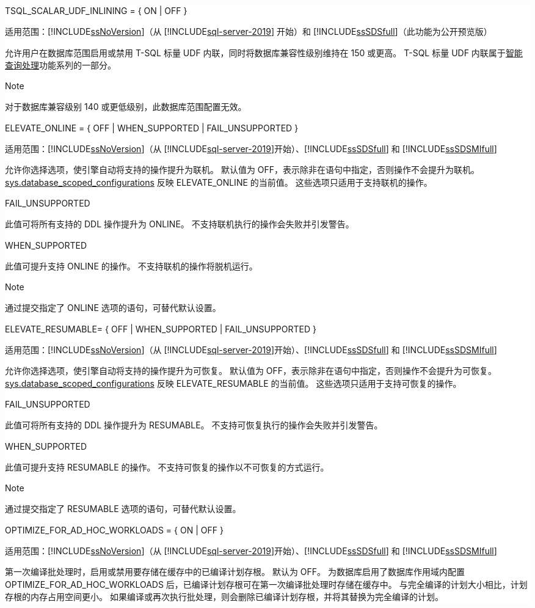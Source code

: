 TSQL_SCALAR_UDF_INLINING = { ON | OFF } 

适用范围：[!INCLUDE[ssNoVersion](../../includes/ssnoversion-md.md)]（从 [!INCLUDE[sql-server-2019](../../includes/sssql19-md.md)] 开始）和 [!INCLUDE[ssSDSfull](../../includes/sssdsfull-md.md)]（此功能为公开预览版）

允许用户在数据库范围启用或禁用 T-SQL 标量 UDF 内联，同时将数据库兼容性级别维持在 150 或更高。 T-SQL 标量 UDF 内联属于[智能查询处理](../../relational-databases/performance/intelligent-query-processing.md)功能系列的一部分。

> [!NOTE]
> 对于数据库兼容级别 140 或更低级别，此数据库范围配置无效。

ELEVATE_ONLINE = { OFF | WHEN_SUPPORTED | FAIL_UNSUPPORTED }

适用范围：[!INCLUDE[ssNoVersion](../../includes/ssnoversion-md.md)]（从 [!INCLUDE[sql-server-2019](../../includes/sssql19-md.md)]开始）、[!INCLUDE[ssSDSfull](../../includes/sssdsfull-md.md)] 和 [!INCLUDE[ssSDSMIfull](../../includes/sssdsmifull-md.md)]

允许你选择选项，使引擎自动将支持的操作提升为联机。 默认值为 OFF，表示除非在语句中指定，否则操作不会提升为联机。 [sys.database_scoped_configurations](../../relational-databases/system-catalog-views/sys-database-scoped-configurations-transact-sql.md) 反映 ELEVATE_ONLINE 的当前值。 这些选项只适用于支持联机的操作。

FAIL_UNSUPPORTED

此值可将所有支持的 DDL 操作提升为 ONLINE。 不支持联机执行的操作会失败并引发警告。

WHEN_SUPPORTED

此值可提升支持 ONLINE 的操作。 不支持联机的操作将脱机运行。

> [!NOTE]
> 通过提交指定了 ONLINE 选项的语句，可替代默认设置。

ELEVATE_RESUMABLE= { OFF | WHEN_SUPPORTED | FAIL_UNSUPPORTED }

适用范围：[!INCLUDE[ssNoVersion](../../includes/ssnoversion-md.md)]（从 [!INCLUDE[sql-server-2019](../../includes/sssql19-md.md)]开始）、[!INCLUDE[ssSDSfull](../../includes/sssdsfull-md.md)] 和 [!INCLUDE[ssSDSMIfull](../../includes/sssdsmifull-md.md)]

允许你选择选项，使引擎自动将支持的操作提升为可恢复。 默认值为 OFF，表示除非在语句中指定，否则操作不会提升为可恢复。 [sys.database_scoped_configurations](../../relational-databases/system-catalog-views/sys-database-scoped-configurations-transact-sql.md) 反映 ELEVATE_RESUMABLE 的当前值。 这些选项只适用于支持可恢复的操作。

FAIL_UNSUPPORTED

此值可将所有支持的 DDL 操作提升为 RESUMABLE。 不支持可恢复执行的操作会失败并引发警告。

WHEN_SUPPORTED

此值可提升支持 RESUMABLE 的操作。 不支持可恢复的操作以不可恢复的方式运行。

> [!NOTE]
> 通过提交指定了 RESUMABLE 选项的语句，可替代默认设置。

OPTIMIZE_FOR_AD_HOC_WORKLOADS = { ON | OFF } 

适用范围：[!INCLUDE[ssNoVersion](../../includes/ssnoversion-md.md)]（从 [!INCLUDE[sql-server-2019](../../includes/sssql19-md.md)]开始）、[!INCLUDE[ssSDSfull](../../includes/sssdsfull-md.md)] 和 [!INCLUDE[ssSDSMIfull](../../includes/sssdsmifull-md.md)]

第一次编译批处理时，启用或禁用要存储在缓存中的已编译计划存根。 默认为 OFF。 为数据库启用了数据库作用域内配置 OPTIMIZE_FOR_AD_HOC_WORKLOADS 后，已编译计划存根可在第一次编译批处理时存储在缓存中。 与完全编译的计划大小相比，计划存根的内存占用空间更小。 如果编译或再次执行批处理，则会删除已编译计划存根，并将其替换为完全编译的计划。
